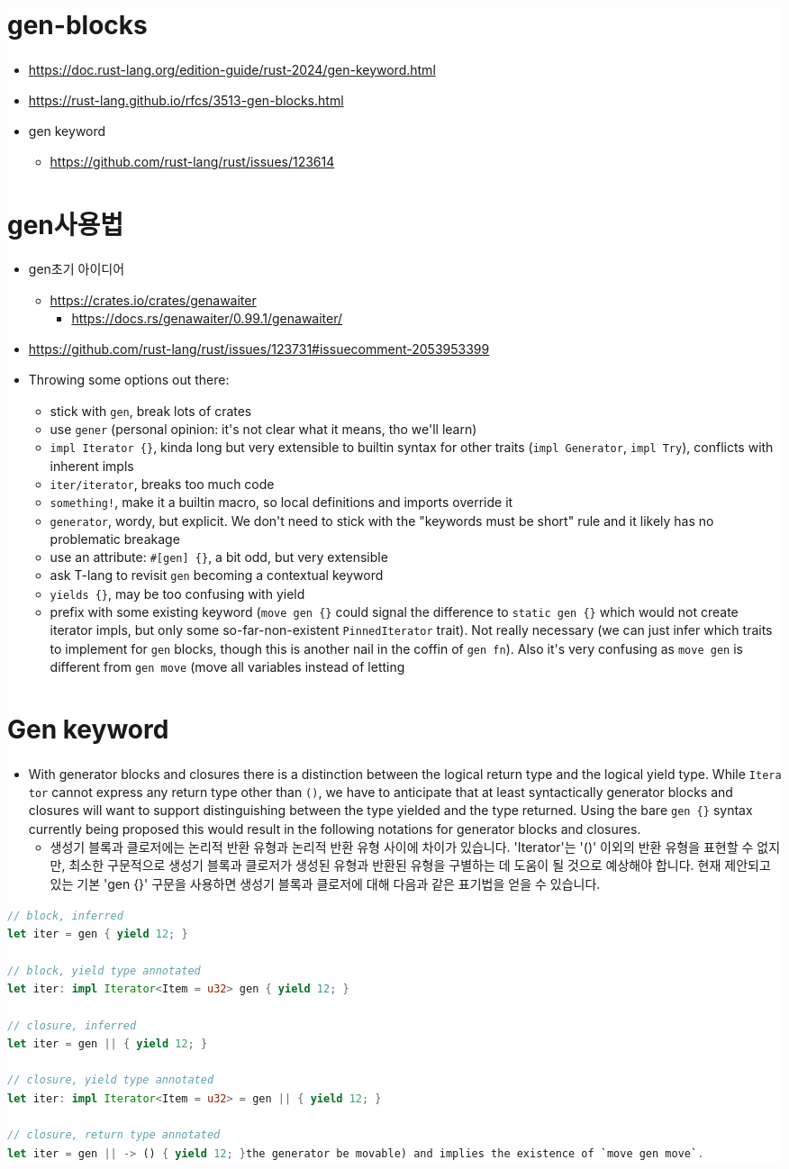 # gen-blocks
- https://doc.rust-lang.org/edition-guide/rust-2024/gen-keyword.html

- https://rust-lang.github.io/rfcs/3513-gen-blocks.html

- gen keyword
  - https://github.com/rust-lang/rust/issues/123614

# gen사용법
- gen초기 아이디어
  - https://crates.io/crates/genawaiter
    - https://docs.rs/genawaiter/0.99.1/genawaiter/

- https://github.com/rust-lang/rust/issues/123731#issuecomment-2053953399

- Throwing some options out there:

  - stick with `gen`, break lots of crates
  - use `gener` (personal opinion: it's not clear what it means, tho we'll learn)
  - `impl Iterator {}`, kinda long but very extensible to builtin syntax for other traits (`impl Generator`, `impl Try`), conflicts with inherent impls
  - `iter/iterator`, breaks too much code
  - `something!`, make it a builtin macro, so local definitions and imports override it
  - `generator`, wordy, but explicit. We don't need to stick with the "keywords must be short" rule and it likely has no problematic breakage
  - use an attribute: `#[gen] {}`, a bit odd, but very extensible
  - ask T-lang to revisit `gen` becoming a contextual keyword
  - `yields {}`, may be too confusing with yield
  - prefix with some existing keyword (`move gen {}` could signal the difference to `static gen {}` which would not create iterator impls, but only some so-far-non-existent `PinnedIterator` trait). Not really necessary (we can just infer which traits to implement for `gen` blocks, though this is another nail in the coffin of `gen fn`). Also it's very confusing as `move gen` is different from `gen move` (move all variables instead of letting


# Gen keyword

- With generator blocks and closures there is a distinction between the logical return type and the logical yield type. While `Iterator` cannot express any return type other than `()`, we have to anticipate that at least syntactically generator blocks and closures will want to support distinguishing between the type yielded and the type returned. Using the bare `gen {}` syntax currently being proposed this would result in the following notations for generator blocks and closures.
  - 생성기 블록과 클로저에는 논리적 반환 유형과 논리적 반환 유형 사이에 차이가 있습니다. 'Iterator'는 '()' 이외의 반환 유형을 표현할 수 없지만, 최소한 구문적으로 생성기 블록과 클로저가 생성된 유형과 반환된 유형을 구별하는 데 도움이 될 것으로 예상해야 합니다. 현재 제안되고 있는 기본 'gen {}' 구문을 사용하면 생성기 블록과 클로저에 대해 다음과 같은 표기법을 얻을 수 있습니다.

```rs
// block, inferred
let iter = gen { yield 12; }

// block, yield type annotated
let iter: impl Iterator<Item = u32> gen { yield 12; }

// closure, inferred
let iter = gen || { yield 12; }

// closure, yield type annotated
let iter: impl Iterator<Item = u32> = gen || { yield 12; }

// closure, return type annotated
let iter = gen || -> () { yield 12; }the generator be movable) and implies the existence of `move gen move`.
```
